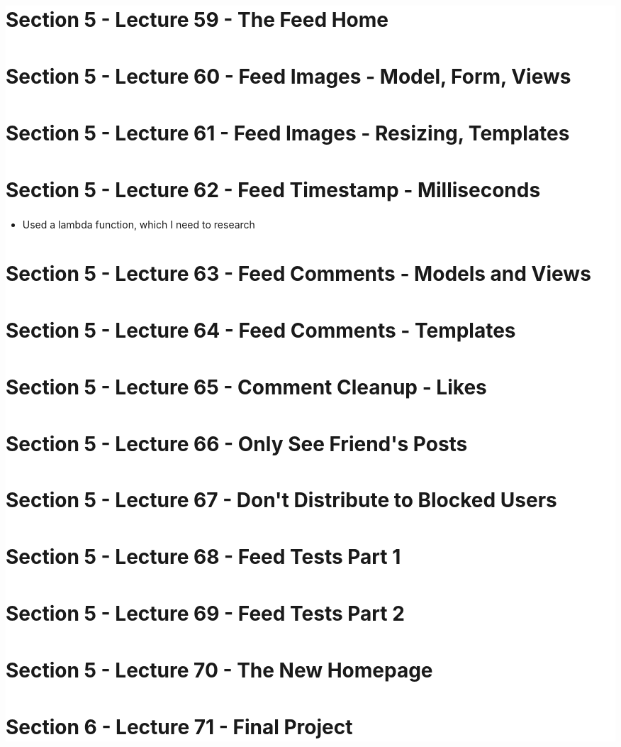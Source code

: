 
# Section 5 - Lecture 59 - The Feed Home


# Section 5 - Lecture 60 - Feed Images - Model, Form, Views


# Section 5 - Lecture 61 - Feed Images - Resizing, Templates


# Section 5 - Lecture 62 - Feed Timestamp - Milliseconds
   - Used a lambda function, which I need to research


# Section 5 - Lecture 63 - Feed Comments - Models and Views


# Section 5 - Lecture 64 - Feed Comments - Templates


# Section 5 - Lecture 65 - Comment Cleanup - Likes


# Section 5 - Lecture 66 - Only See Friend's Posts


# Section 5 - Lecture 67 - Don't Distribute to Blocked Users


# Section 5 - Lecture 68 - Feed Tests Part 1


# Section 5 - Lecture 69 - Feed Tests Part 2


# Section 5 - Lecture 70 - The New Homepage


# Section 6 - Lecture 71 - Final Project
